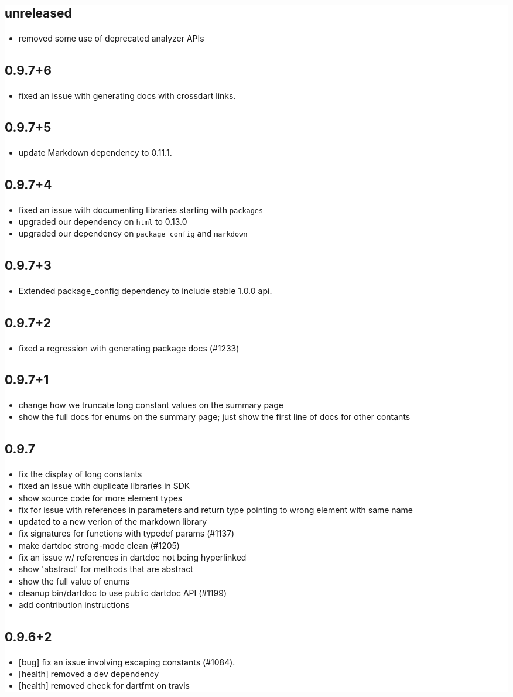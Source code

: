 ## unreleased
* removed some use of deprecated analyzer APIs

## 0.9.7+6
* fixed an issue with generating docs with crossdart links.

## 0.9.7+5
* update Markdown dependency to 0.11.1.

## 0.9.7+4
* fixed an issue with documenting libraries starting with `packages`
* upgraded our dependency on `html` to 0.13.0
* upgraded our dependency on `package_config` and `markdown`

## 0.9.7+3
* Extended package_config dependency to include stable 1.0.0 api.

## 0.9.7+2
* fixed a regression with generating package docs (#1233)

## 0.9.7+1
* change how we truncate long constant values on the summary page
* show the full docs for enums on the summary page; just show the first line of
  docs for other contants

## 0.9.7
* fix the display of long constants
* fixed an issue with duplicate libraries in SDK
* show source code for more element types
* fix for issue with references in parameters and return type pointing to wrong element with same name
* updated to a new verion of the markdown library
* fix signatures for functions with typedef params (#1137)
* make dartdoc strong-mode clean (#1205)
* fix an issue w/ references in dartdoc not being hyperlinked
* show 'abstract' for methods that are abstract
* show the full value of enums
* cleanup bin/dartdoc to use public dartdoc API (#1199)
* add contribution instructions

## 0.9.6+2
* [bug] fix an issue involving escaping constants (#1084).
* [health] removed a dev dependency
* [health] removed check for dartfmt on travis
